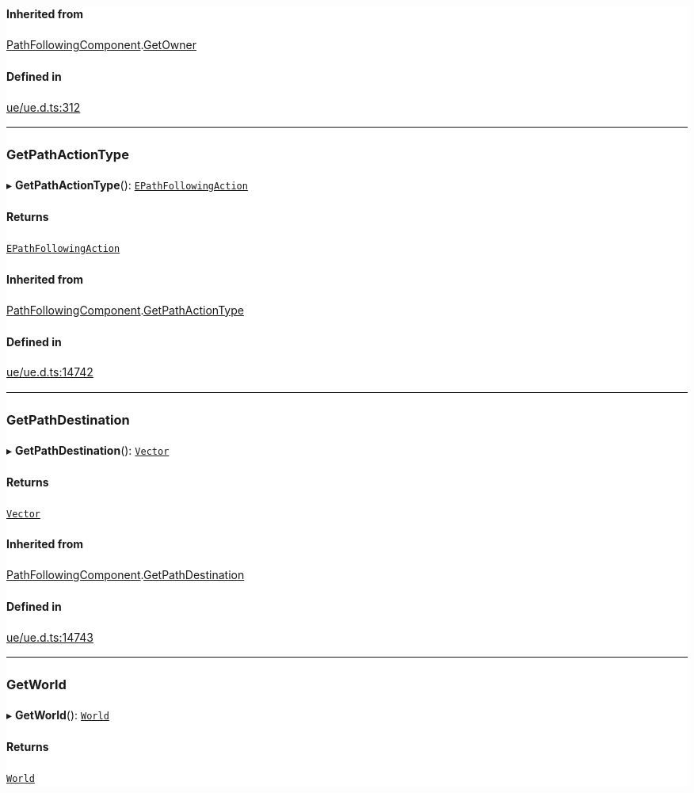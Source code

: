 #### Inherited from

[PathFollowingComponent](ue_ue.PathFollowingComponent.md).[GetOwner](ue_ue.PathFollowingComponent.md#getowner)

#### Defined in

[ue/ue.d.ts:312](https://github.com/YugMetaverse/yug_typings/blob/b7d9b19/ue/ue.d.ts#L312)

___

### GetPathActionType

▸ **GetPathActionType**(): [`EPathFollowingAction`](../enums/ue_ue.EPathFollowingAction.md)

#### Returns

[`EPathFollowingAction`](../enums/ue_ue.EPathFollowingAction.md)

#### Inherited from

[PathFollowingComponent](ue_ue.PathFollowingComponent.md).[GetPathActionType](ue_ue.PathFollowingComponent.md#getpathactiontype)

#### Defined in

[ue/ue.d.ts:14742](https://github.com/YugMetaverse/yug_typings/blob/b7d9b19/ue/ue.d.ts#L14742)

___

### GetPathDestination

▸ **GetPathDestination**(): [`Vector`](ue_ue_s.Vector.md)

#### Returns

[`Vector`](ue_ue_s.Vector.md)

#### Inherited from

[PathFollowingComponent](ue_ue.PathFollowingComponent.md).[GetPathDestination](ue_ue.PathFollowingComponent.md#getpathdestination)

#### Defined in

[ue/ue.d.ts:14743](https://github.com/YugMetaverse/yug_typings/blob/b7d9b19/ue/ue.d.ts#L14743)

___

### GetWorld

▸ **GetWorld**(): [`World`](ue_ue.World.md)

#### Returns

[`World`](ue_ue.World.md)

